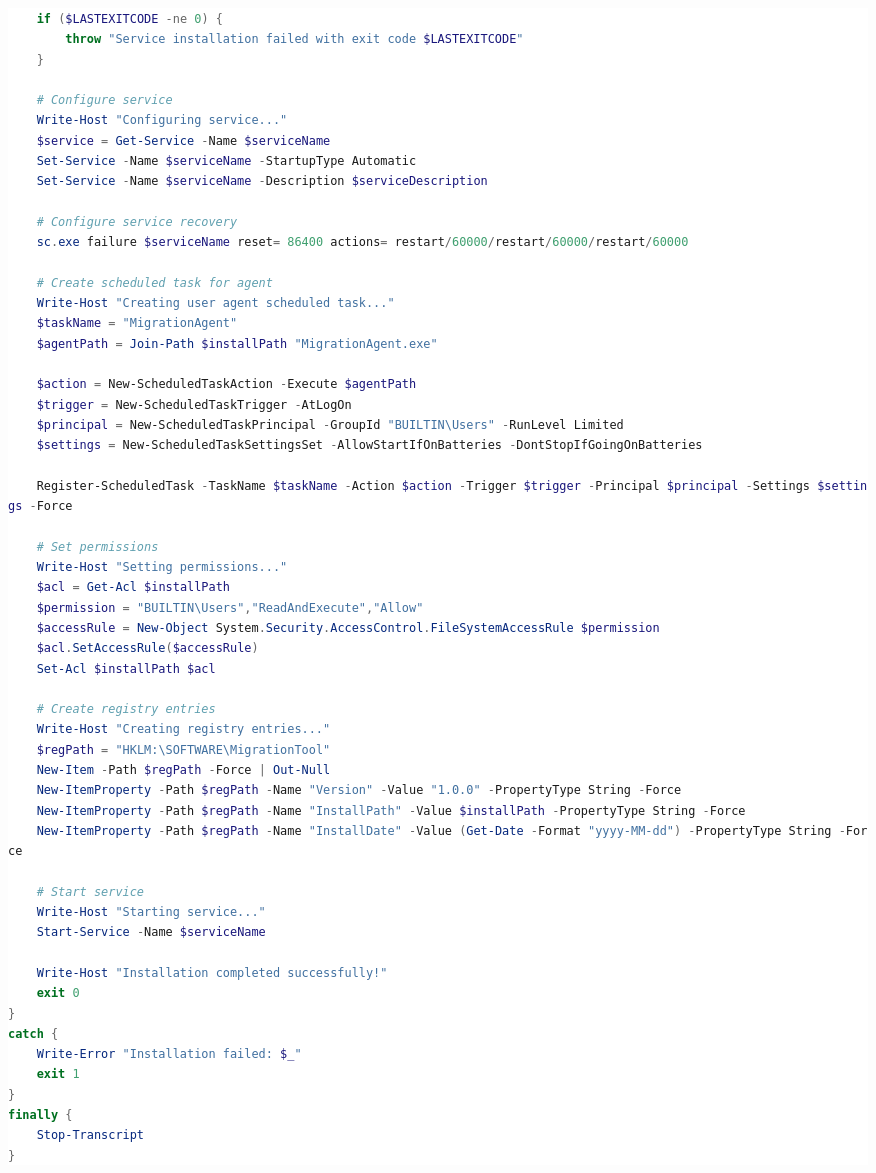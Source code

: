 ```powershell
    if ($LASTEXITCODE -ne 0) {
        throw "Service installation failed with exit code $LASTEXITCODE"
    }
    
    # Configure service
    Write-Host "Configuring service..."
    $service = Get-Service -Name $serviceName
    Set-Service -Name $serviceName -StartupType Automatic
    Set-Service -Name $serviceName -Description $serviceDescription
    
    # Configure service recovery
    sc.exe failure $serviceName reset= 86400 actions= restart/60000/restart/60000/restart/60000
    
    # Create scheduled task for agent
    Write-Host "Creating user agent scheduled task..."
    $taskName = "MigrationAgent"
    $agentPath = Join-Path $installPath "MigrationAgent.exe"
    
    $action = New-ScheduledTaskAction -Execute $agentPath
    $trigger = New-ScheduledTaskTrigger -AtLogOn
    $principal = New-ScheduledTaskPrincipal -GroupId "BUILTIN\Users" -RunLevel Limited
    $settings = New-ScheduledTaskSettingsSet -AllowStartIfOnBatteries -DontStopIfGoingOnBatteries
    
    Register-ScheduledTask -TaskName $taskName -Action $action -Trigger $trigger -Principal $principal -Settings $settings -Force
    
    # Set permissions
    Write-Host "Setting permissions..."
    $acl = Get-Acl $installPath
    $permission = "BUILTIN\Users","ReadAndExecute","Allow"
    $accessRule = New-Object System.Security.AccessControl.FileSystemAccessRule $permission
    $acl.SetAccessRule($accessRule)
    Set-Acl $installPath $acl
    
    # Create registry entries
    Write-Host "Creating registry entries..."
    $regPath = "HKLM:\SOFTWARE\MigrationTool"
    New-Item -Path $regPath -Force | Out-Null
    New-ItemProperty -Path $regPath -Name "Version" -Value "1.0.0" -PropertyType String -Force
    New-ItemProperty -Path $regPath -Name "InstallPath" -Value $installPath -PropertyType String -Force
    New-ItemProperty -Path $regPath -Name "InstallDate" -Value (Get-Date -Format "yyyy-MM-dd") -PropertyType String -Force
    
    # Start service
    Write-Host "Starting service..."
    Start-Service -Name $serviceName
    
    Write-Host "Installation completed successfully!"
    exit 0
}
catch {
    Write-Error "Installation failed: $_"
    exit 1
}
finally {
    Stop-Transcript
}
```
